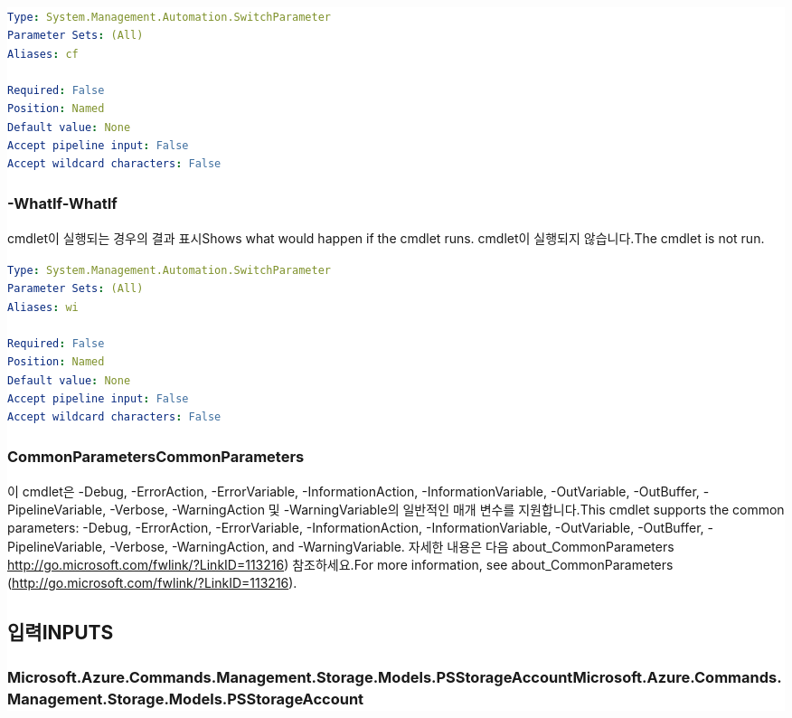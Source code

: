 ```yaml
Type: System.Management.Automation.SwitchParameter
Parameter Sets: (All)
Aliases: cf

Required: False
Position: Named
Default value: None
Accept pipeline input: False
Accept wildcard characters: False
```

### <span data-ttu-id="3ec5b-136">-WhatIf</span><span class="sxs-lookup"><span data-stu-id="3ec5b-136">-WhatIf</span></span>
<span data-ttu-id="3ec5b-137">cmdlet이 실행되는 경우의 결과 표시</span><span class="sxs-lookup"><span data-stu-id="3ec5b-137">Shows what would happen if the cmdlet runs.</span></span>
<span data-ttu-id="3ec5b-138">cmdlet이 실행되지 않습니다.</span><span class="sxs-lookup"><span data-stu-id="3ec5b-138">The cmdlet is not run.</span></span>

```yaml
Type: System.Management.Automation.SwitchParameter
Parameter Sets: (All)
Aliases: wi

Required: False
Position: Named
Default value: None
Accept pipeline input: False
Accept wildcard characters: False
```

### <span data-ttu-id="3ec5b-139">CommonParameters</span><span class="sxs-lookup"><span data-stu-id="3ec5b-139">CommonParameters</span></span>
<span data-ttu-id="3ec5b-140">이 cmdlet은 -Debug, -ErrorAction, -ErrorVariable, -InformationAction, -InformationVariable, -OutVariable, -OutBuffer, -PipelineVariable, -Verbose, -WarningAction 및 -WarningVariable의 일반적인 매개 변수를 지원합니다.</span><span class="sxs-lookup"><span data-stu-id="3ec5b-140">This cmdlet supports the common parameters: -Debug, -ErrorAction, -ErrorVariable, -InformationAction, -InformationVariable, -OutVariable, -OutBuffer, -PipelineVariable, -Verbose, -WarningAction, and -WarningVariable.</span></span> <span data-ttu-id="3ec5b-141">자세한 내용은 다음 about_CommonParameters http://go.microsoft.com/fwlink/?LinkID=113216) 참조하세요.</span><span class="sxs-lookup"><span data-stu-id="3ec5b-141">For more information, see about_CommonParameters (http://go.microsoft.com/fwlink/?LinkID=113216).</span></span>

## <span data-ttu-id="3ec5b-142">입력</span><span class="sxs-lookup"><span data-stu-id="3ec5b-142">INPUTS</span></span>

### <span data-ttu-id="3ec5b-143">Microsoft.Azure.Commands.Management.Storage.Models.PSStorageAccount</span><span class="sxs-lookup"><span data-stu-id="3ec5b-143">Microsoft.Azure.Commands.Management.Storage.Models.PSStorageAccount</span></span>

